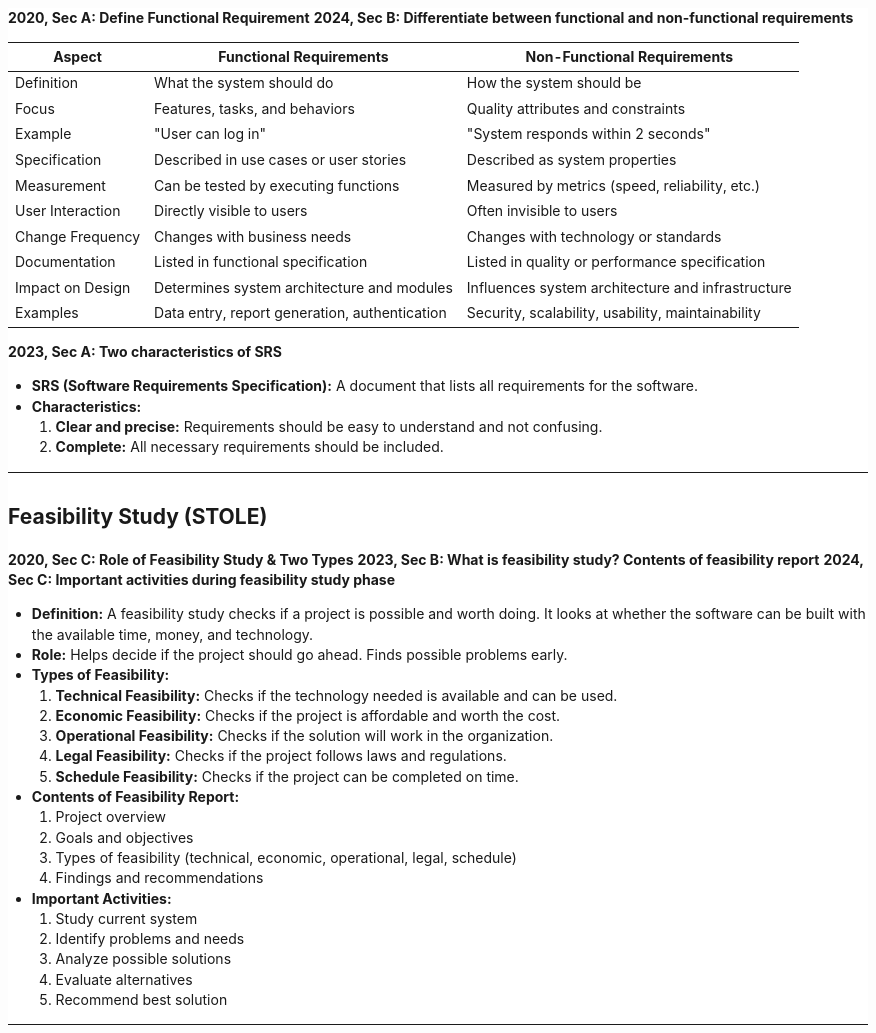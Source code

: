 **2020, Sec A: Define Functional Requirement**
**2024, Sec B: Differentiate between functional and non-functional requirements**

| Aspect           | Functional Requirements                       | Non-Functional Requirements                       |
| ---------------- | --------------------------------------------- | ------------------------------------------------- |
| Definition       | What the system should do                     | How the system should be                          |
| Focus            | Features, tasks, and behaviors                | Quality attributes and constraints                |
| Example          | "User can log in"                             | "System responds within 2 seconds"                |
| Specification    | Described in use cases or user stories        | Described as system properties                    |
| Measurement      | Can be tested by executing functions          | Measured by metrics (speed, reliability, etc.)    |
| User Interaction | Directly visible to users                     | Often invisible to users                          |
| Change Frequency | Changes with business needs                   | Changes with technology or standards              |
| Documentation    | Listed in functional specification            | Listed in quality or performance specification    |
| Impact on Design | Determines system architecture and modules    | Influences system architecture and infrastructure |
| Examples         | Data entry, report generation, authentication | Security, scalability, usability, maintainability |

**2023, Sec A: Two characteristics of SRS**

- **SRS (Software Requirements Specification):** A document that lists all requirements for the software.
- **Characteristics:**
  1. **Clear and precise:** Requirements should be easy to understand and not confusing.
  2. **Complete:** All necessary requirements should be included.

---

## Feasibility Study (STOLE)

**2020, Sec C: Role of Feasibility Study & Two Types**
**2023, Sec B: What is feasibility study? Contents of feasibility report**
**2024, Sec C: Important activities during feasibility study phase**

- **Definition:** A feasibility study checks if a project is possible and worth doing. It looks at whether the software can be built with the available time, money, and technology.
- **Role:** Helps decide if the project should go ahead. Finds possible problems early.
- **Types of Feasibility:**
  1. **Technical Feasibility:** Checks if the technology needed is available and can be used.
  2. **Economic Feasibility:** Checks if the project is affordable and worth the cost.
  3. **Operational Feasibility:** Checks if the solution will work in the organization.
  4. **Legal Feasibility:** Checks if the project follows laws and regulations.
  5. **Schedule Feasibility:** Checks if the project can be completed on time.
- **Contents of Feasibility Report:**
  1. Project overview
  2. Goals and objectives
  3. Types of feasibility (technical, economic, operational, legal, schedule)
  4. Findings and recommendations
- **Important Activities:**
  1. Study current system
  2. Identify problems and needs
  3. Analyze possible solutions
  4. Evaluate alternatives
  5. Recommend best solution

---